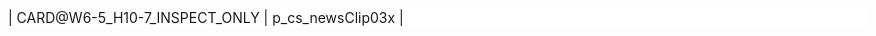 | CARD@W6-5_H10-7_INSPECT_ONLY                                       | p_cs_newsClip03x                                                                                                                                                                                                                                                                                                                                                                                                                                                                                                                                                                                                                                                                                                                                                                                                                                                                                                                                                                                                                                                                                                                                                                                                                                                                                                                                                                                                                                                                                                                                                                                                                                                                                                                                                                                                                                                                                                                                                                                                                                                                                                                                                                                                                                                                                                                                                                                                                                                                                                                                                                                                                                                                                                                                                                                                                                                                                                                                                                                                                                                                                                                                                                                                                                                                                                                                                                                                                                                                                                                                                                                                                                                                                                                                                                                                                                                                                                                                                                                                                                                                                                               |